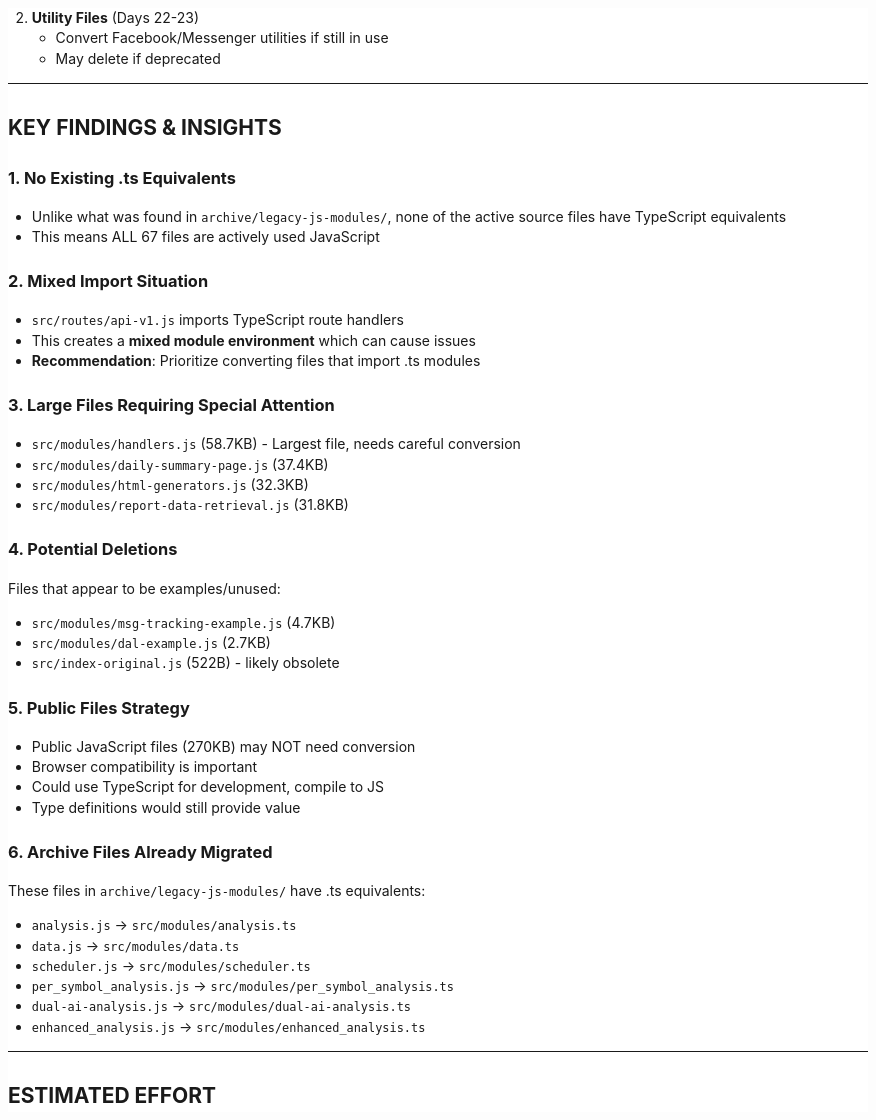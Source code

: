 2. **Utility Files** (Days 22-23)
   - Convert Facebook/Messenger utilities if still in use
   - May delete if deprecated

---

## KEY FINDINGS & INSIGHTS

### 1. **No Existing .ts Equivalents**
- Unlike what was found in `archive/legacy-js-modules/`, none of the active source files have TypeScript equivalents
- This means ALL 67 files are actively used JavaScript

### 2. **Mixed Import Situation**
- `src/routes/api-v1.js` imports TypeScript route handlers
- This creates a **mixed module environment** which can cause issues
- **Recommendation**: Prioritize converting files that import .ts modules

### 3. **Large Files Requiring Special Attention**
- `src/modules/handlers.js` (58.7KB) - Largest file, needs careful conversion
- `src/modules/daily-summary-page.js` (37.4KB)
- `src/modules/html-generators.js` (32.3KB)
- `src/modules/report-data-retrieval.js` (31.8KB)

### 4. **Potential Deletions**
Files that appear to be examples/unused:
- `src/modules/msg-tracking-example.js` (4.7KB)
- `src/modules/dal-example.js` (2.7KB)
- `src/index-original.js` (522B) - likely obsolete

### 5. **Public Files Strategy**
- Public JavaScript files (270KB) may NOT need conversion
- Browser compatibility is important
- Could use TypeScript for development, compile to JS
- Type definitions would still provide value

### 6. **Archive Files Already Migrated**
These files in `archive/legacy-js-modules/` have .ts equivalents:
- `analysis.js` → `src/modules/analysis.ts`
- `data.js` → `src/modules/data.ts`
- `scheduler.js` → `src/modules/scheduler.ts`
- `per_symbol_analysis.js` → `src/modules/per_symbol_analysis.ts`
- `dual-ai-analysis.js` → `src/modules/dual-ai-analysis.ts`
- `enhanced_analysis.js` → `src/modules/enhanced_analysis.ts`

---

## ESTIMATED EFFORT
